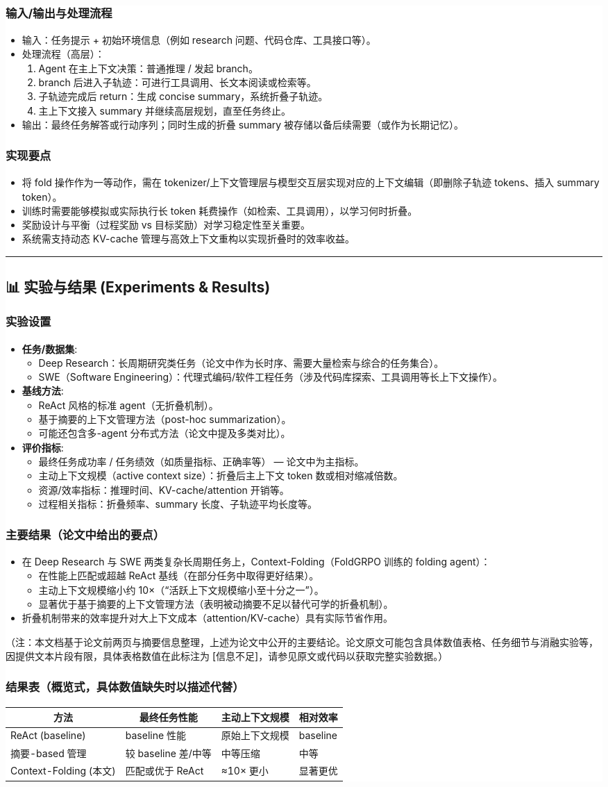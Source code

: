 ### 输入/输出与处理流程
- 输入：任务提示 + 初始环境信息（例如 research 问题、代码仓库、工具接口等）。
- 处理流程（高层）：
  1. Agent 在主上下文决策：普通推理 / 发起 branch。
  2. branch 后进入子轨迹：可进行工具调用、长文本阅读或检索等。
  3. 子轨迹完成后 return：生成 concise summary，系统折叠子轨迹。
  4. 主上下文接入 summary 并继续高层规划，直至任务终止。
- 输出：最终任务解答或行动序列；同时生成的折叠 summary 被存储以备后续需要（或作为长期记忆）。

### 实现要点
- 将 fold 操作作为一等动作，需在 tokenizer/上下文管理层与模型交互层实现对应的上下文编辑（即删除子轨迹 tokens、插入 summary token）。
- 训练时需要能够模拟或实际执行长 token 耗费操作（如检索、工具调用），以学习何时折叠。
- 奖励设计与平衡（过程奖励 vs 目标奖励）对学习稳定性至关重要。
- 系统需支持动态 KV-cache 管理与高效上下文重构以实现折叠时的效率收益。

---

## 📊 实验与结果 (Experiments & Results)

### 实验设置
- **任务/数据集**:
  - Deep Research：长周期研究类任务（论文中作为长时序、需要大量检索与综合的任务集合）。
  - SWE（Software Engineering）：代理式编码/软件工程任务（涉及代码库探索、工具调用等长上下文操作）。
- **基线方法**:
  - ReAct 风格的标准 agent（无折叠机制）。
  - 基于摘要的上下文管理方法（post-hoc summarization）。
  - 可能还包含多-agent 分布式方法（论文中提及多类对比）。
- **评价指标**:
  - 最终任务成功率 / 任务绩效（如质量指标、正确率等） — 论文中为主指标。
  - 主动上下文规模（active context size）：折叠后主上下文 token 数或相对缩减倍数。
  - 资源/效率指标：推理时间、KV-cache/attention 开销等。
  - 过程相关指标：折叠频率、summary 长度、子轨迹平均长度等。

### 主要结果（论文中给出的要点）
- 在 Deep Research 与 SWE 两类复杂长周期任务上，Context-Folding（FoldGRPO 训练的 folding agent）：
  - 在性能上匹配或超越 ReAct 基线（在部分任务中取得更好结果）。
  - 主动上下文规模缩小约 10×（“活跃上下文规模缩小至十分之一”）。
  - 显著优于基于摘要的上下文管理方法（表明被动摘要不足以替代可学的折叠机制）。
- 折叠机制带来的效率提升对大上下文成本（attention/KV-cache）具有实际节省作用。

（注：本文档基于论文前两页与摘要信息整理，上述为论文中公开的主要结论。论文原文可能包含具体数值表格、任务细节与消融实验等，因提供文本片段有限，具体表格数值在此标注为 [信息不足]，请参见原文或代码以获取完整实验数据。）

### 结果表（概览式，具体数值缺失时以描述代替）
| 方法 | 最终任务性能 | 主动上下文规模 | 相对效率 |
|------|--------------|----------------|----------|
| ReAct (baseline) | baseline 性能 | 原始上下文规模 | baseline |
| 摘要-based 管理 | 较 baseline 差/中等 | 中等压缩 | 中等 |
| Context-Folding (本文) | 匹配或优于 ReAct | ≈10× 更小 | 显著更优 |
